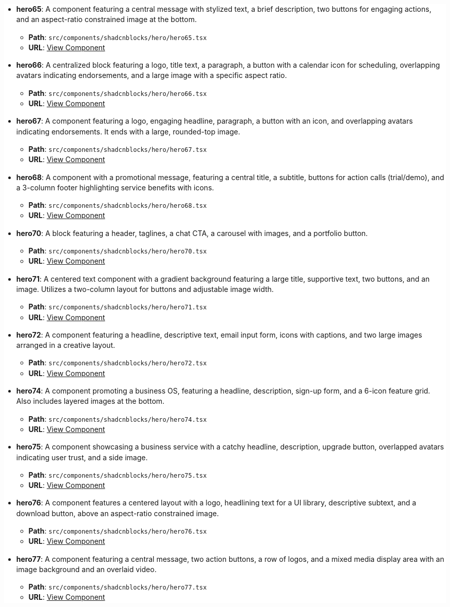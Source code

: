 - **hero65**: A component featuring a central message with stylized text, a brief description, two buttons for engaging actions, and an aspect-ratio constrained image at the bottom.
  - **Path**: `src/components/shadcnblocks/hero/hero65.tsx`
  - **URL**: [View Component](https://www.shadcnblocks.com/block/hero65)

- **hero66**: A centralized block featuring a logo, title text, a paragraph, a button with a calendar icon for scheduling, overlapping avatars indicating endorsements, and a large image with a specific aspect ratio.
  - **Path**: `src/components/shadcnblocks/hero/hero66.tsx`
  - **URL**: [View Component](https://www.shadcnblocks.com/block/hero66)

- **hero67**: A component featuring a logo, engaging headline, paragraph, a button with an icon, and overlapping avatars indicating endorsements. It ends with a large, rounded-top image.
  - **Path**: `src/components/shadcnblocks/hero/hero67.tsx`
  - **URL**: [View Component](https://www.shadcnblocks.com/block/hero67)

- **hero68**: A component with a promotional message, featuring a central title, a subtitle, buttons for action calls (trial/demo), and a 3-column footer highlighting service benefits with icons.
  - **Path**: `src/components/shadcnblocks/hero/hero68.tsx`
  - **URL**: [View Component](https://www.shadcnblocks.com/block/hero68)

- **hero70**: A block featuring a header, taglines, a chat CTA, a carousel with images, and a portfolio button.
  - **Path**: `src/components/shadcnblocks/hero/hero70.tsx`
  - **URL**: [View Component](https://www.shadcnblocks.com/block/hero70)

- **hero71**: A centered text component with a gradient background featuring a large title, supportive text, two buttons, and an image. Utilizes a two-column layout for buttons and adjustable image width.
  - **Path**: `src/components/shadcnblocks/hero/hero71.tsx`
  - **URL**: [View Component](https://www.shadcnblocks.com/block/hero71)

- **hero72**: A component featuring a headline, descriptive text, email input form, icons with captions, and two large images arranged in a creative layout.
  - **Path**: `src/components/shadcnblocks/hero/hero72.tsx`
  - **URL**: [View Component](https://www.shadcnblocks.com/block/hero72)

- **hero74**: A component promoting a business OS, featuring a headline, description, sign-up form, and a 6-icon feature grid. Also includes layered images at the bottom.
  - **Path**: `src/components/shadcnblocks/hero/hero74.tsx`
  - **URL**: [View Component](https://www.shadcnblocks.com/block/hero74)

- **hero75**: A component showcasing a business service with a catchy headline, description, upgrade button, overlapped avatars indicating user trust, and a side image.
  - **Path**: `src/components/shadcnblocks/hero/hero75.tsx`
  - **URL**: [View Component](https://www.shadcnblocks.com/block/hero75)

- **hero76**: A component features a centered layout with a logo, headlining text for a UI library, descriptive subtext, and a download button, above an aspect-ratio constrained image.
  - **Path**: `src/components/shadcnblocks/hero/hero76.tsx`
  - **URL**: [View Component](https://www.shadcnblocks.com/block/hero76)

- **hero77**: A component featuring a central message, two action buttons, a row of logos, and a mixed media display area with an image background and an overlaid video.
  - **Path**: `src/components/shadcnblocks/hero/hero77.tsx`
  - **URL**: [View Component](https://www.shadcnblocks.com/block/hero77)
